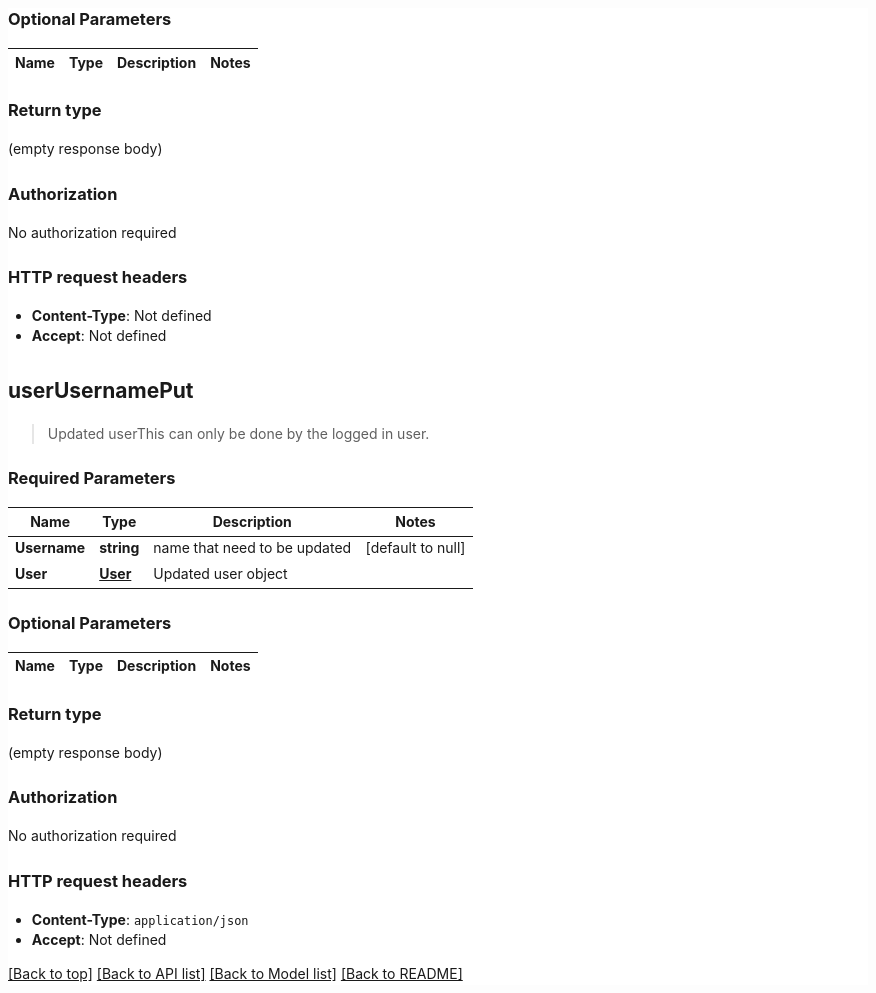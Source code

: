 ### Optional Parameters

Name | Type | Description | Notes
------------ | ------------- | ------------- | -------------

### Return type

 (empty response body)

### Authorization

No authorization required

### HTTP request headers

- **Content-Type**: Not defined
- **Accept**: Not defined


## userUsernamePut

> Updated userThis can only be done by the logged in user.


### Required Parameters

Name | Type | Description | Notes
------------ | ------------- | ------------- | -------------
**Username** | **string** | name that need to be updated | [default to null]
**User** | [**User**](.md) | Updated user object | 

### Optional Parameters

Name | Type | Description | Notes
------------ | ------------- | ------------- | -------------

### Return type

 (empty response body)

### Authorization

No authorization required

### HTTP request headers

- **Content-Type**: `application/json`
- **Accept**: Not defined


[[Back to top]](#) [[Back to API list]](./README.md#endpoints) [[Back to Model list]](./README.md#models) [[Back to README]](./README.md)
